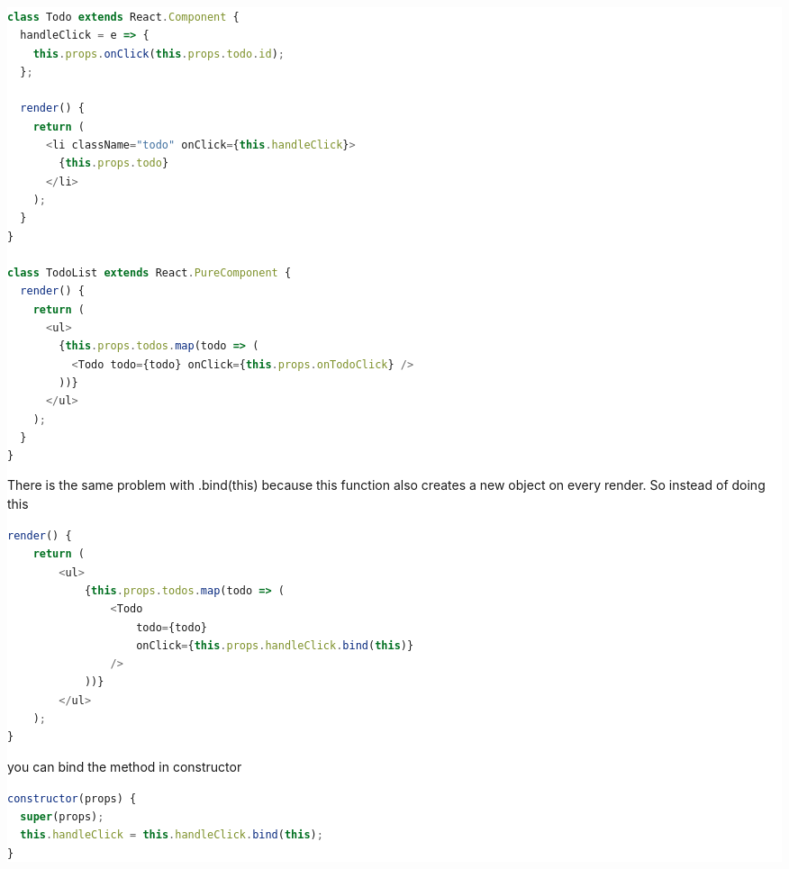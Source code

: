 ```js
class Todo extends React.Component {
  handleClick = e => {
    this.props.onClick(this.props.todo.id);
  };

  render() {
    return (
      <li className="todo" onClick={this.handleClick}>
        {this.props.todo}
      </li>
    );
  }
}

class TodoList extends React.PureComponent {
  render() {
    return (
      <ul>
        {this.props.todos.map(todo => (
          <Todo todo={todo} onClick={this.props.onTodoClick} />
        ))}
      </ul>
    );
  }
}
```

There is the same problem with .bind(this) because this function also creates a new object on every render. So instead of doing this

```js
render() {
    return (
        <ul>
            {this.props.todos.map(todo => (
                <Todo
                    todo={todo}
                    onClick={this.props.handleClick.bind(this)}
                />
            ))}
        </ul>
    );
}
```

you can bind the method in constructor

```js
constructor(props) {
  super(props);
  this.handleClick = this.handleClick.bind(this);
}
```
